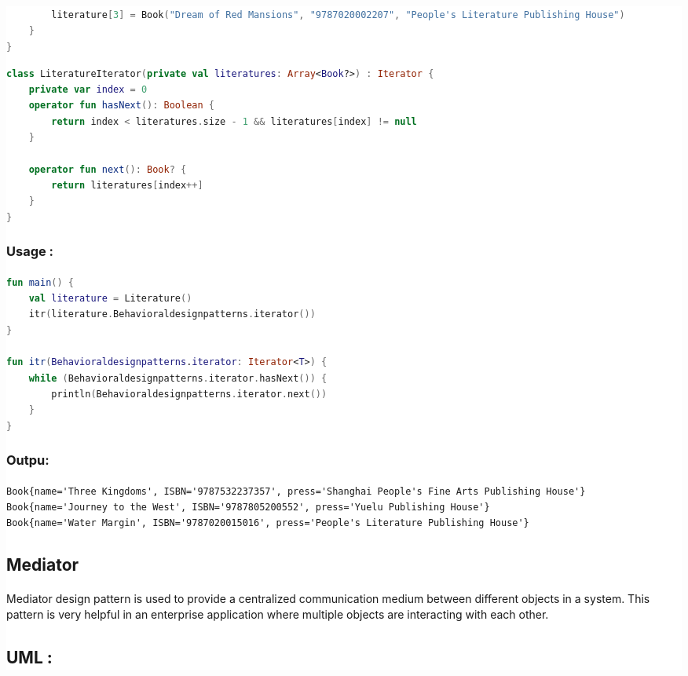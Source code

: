 ```kotlin
        literature[3] = Book("Dream of Red Mansions", "9787020002207", "People's Literature Publishing House")
    }
}
```

```kotlin
class LiteratureIterator(private val literatures: Array<Book?>) : Iterator {
    private var index = 0
    operator fun hasNext(): Boolean {
        return index < literatures.size - 1 && literatures[index] != null
    }

    operator fun next(): Book? {
        return literatures[index++]
    }
}
```




### Usage :

```kotlin
fun main() {
    val literature = Literature()
    itr(literature.Behavioraldesignpatterns.iterator())
}

fun itr(Behavioraldesignpatterns.iterator: Iterator<T>) {
    while (Behavioraldesignpatterns.iterator.hasNext()) {
        println(Behavioraldesignpatterns.iterator.next())
    }
}
```

### Outpu:

```code
Book{name='Three Kingdoms', ISBN='9787532237357', press='Shanghai People's Fine Arts Publishing House'}
Book{name='Journey to the West', ISBN='9787805200552', press='Yuelu Publishing House'}
Book{name='Water Margin', ISBN='9787020015016', press='People's Literature Publishing House'}
```



## Mediator
Mediator design pattern is used to provide a centralized communication medium between different objects in a system. This pattern is very helpful in an enterprise application where multiple objects are interacting with each other.

## UML :
